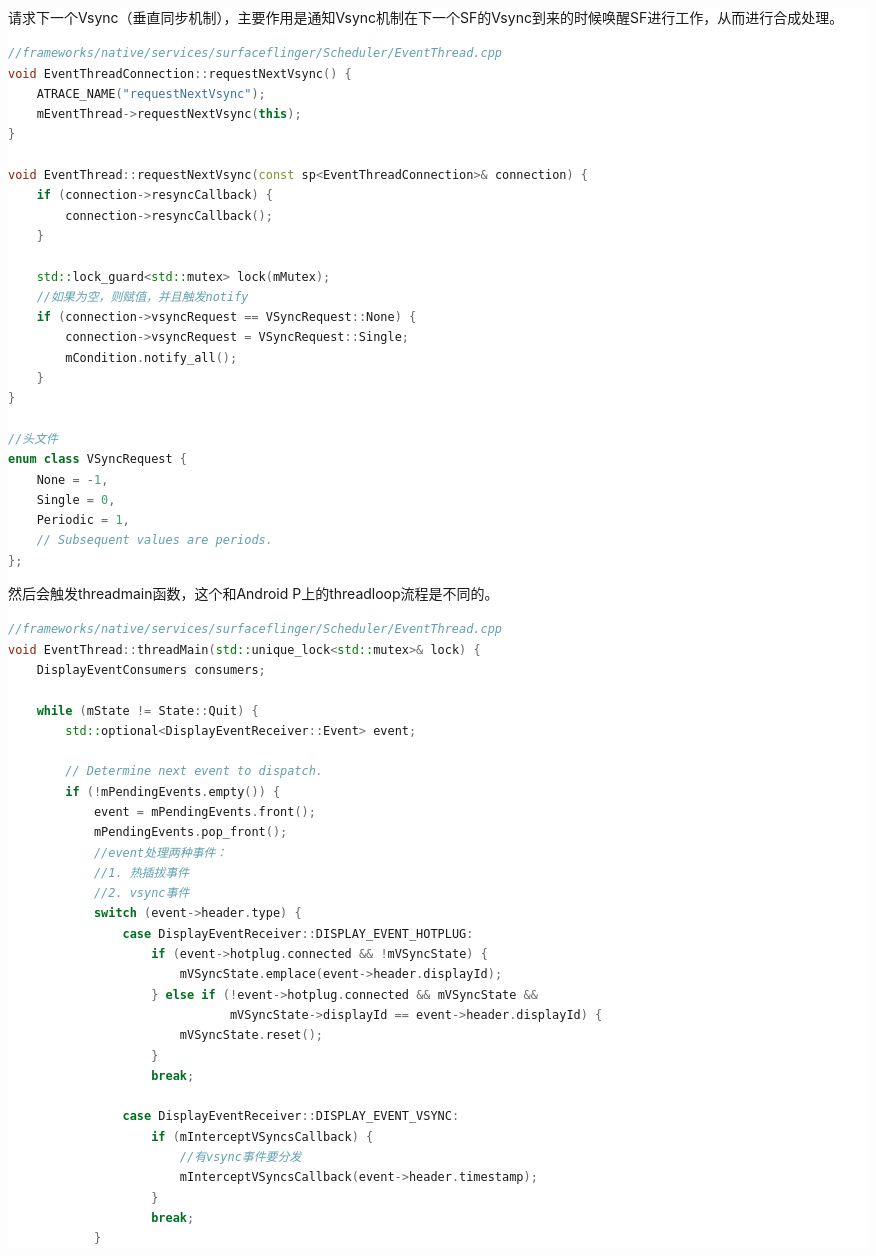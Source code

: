 请求下一个Vsync（垂直同步机制），主要作用是通知Vsync机制在下一个SF的Vsync到来的时候唤醒SF进行工作，从而进行合成处理。

```cpp
//frameworks/native/services/surfaceflinger/Scheduler/EventThread.cpp
void EventThreadConnection::requestNextVsync() {
    ATRACE_NAME("requestNextVsync");
    mEventThread->requestNextVsync(this);
}

void EventThread::requestNextVsync(const sp<EventThreadConnection>& connection) {
    if (connection->resyncCallback) {
        connection->resyncCallback();
    }

    std::lock_guard<std::mutex> lock(mMutex);
    //如果为空，则赋值，并且触发notify
    if (connection->vsyncRequest == VSyncRequest::None) {
        connection->vsyncRequest = VSyncRequest::Single;
        mCondition.notify_all();
    }
}

//头文件
enum class VSyncRequest {
    None = -1,
    Single = 0,
    Periodic = 1,
    // Subsequent values are periods.
};
```

然后会触发threadmain函数，这个和Android P上的threadloop流程是不同的。

```cpp
//frameworks/native/services/surfaceflinger/Scheduler/EventThread.cpp
void EventThread::threadMain(std::unique_lock<std::mutex>& lock) {
    DisplayEventConsumers consumers;

    while (mState != State::Quit) {
        std::optional<DisplayEventReceiver::Event> event;

        // Determine next event to dispatch.
        if (!mPendingEvents.empty()) {
            event = mPendingEvents.front();
            mPendingEvents.pop_front();
            //event处理两种事件：
            //1. 热插拔事件
            //2. vsync事件
            switch (event->header.type) {
                case DisplayEventReceiver::DISPLAY_EVENT_HOTPLUG:
                    if (event->hotplug.connected && !mVSyncState) {
                        mVSyncState.emplace(event->header.displayId);
                    } else if (!event->hotplug.connected && mVSyncState &&
                               mVSyncState->displayId == event->header.displayId) {
                        mVSyncState.reset();
                    }
                    break;

                case DisplayEventReceiver::DISPLAY_EVENT_VSYNC:
                    if (mInterceptVSyncsCallback) {
                        //有vsync事件要分发
                        mInterceptVSyncsCallback(event->header.timestamp);
                    }
                    break;
            }
```